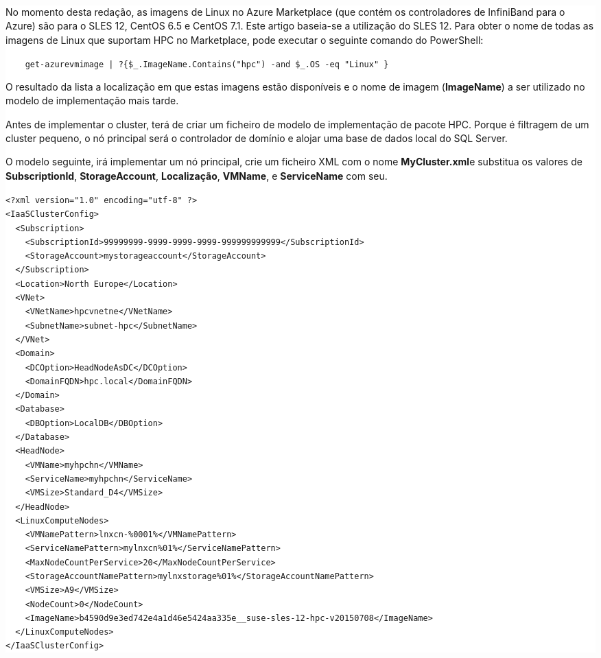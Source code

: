 No momento desta redação, as imagens de Linux no Azure Marketplace (que contém os controladores de InfiniBand para o Azure) são para o SLES 12, CentOS 6.5 e CentOS 7.1. Este artigo baseia-se a utilização do SLES 12. Para obter o nome de todas as imagens de Linux que suportam HPC no Marketplace, pode executar o seguinte comando do PowerShell:

```
    get-azurevmimage | ?{$_.ImageName.Contains("hpc") -and $_.OS -eq "Linux" }
```

O resultado da lista a localização em que estas imagens estão disponíveis e o nome de imagem (**ImageName**) a ser utilizado no modelo de implementação mais tarde.

Antes de implementar o cluster, terá de criar um ficheiro de modelo de implementação de pacote HPC. Porque é filtragem de um cluster pequeno, o nó principal será o controlador de domínio e alojar uma base de dados local do SQL Server.

O modelo seguinte, irá implementar um nó principal, crie um ficheiro XML com o nome **MyCluster.xml**e substitua os valores de **SubscriptionId**, **StorageAccount**,  **Localização**, **VMName**, e **ServiceName** com seu.

    <?xml version="1.0" encoding="utf-8" ?>
    <IaaSClusterConfig>
      <Subscription>
        <SubscriptionId>99999999-9999-9999-9999-999999999999</SubscriptionId>
        <StorageAccount>mystorageaccount</StorageAccount>
      </Subscription>
      <Location>North Europe</Location>
      <VNet>
        <VNetName>hpcvnetne</VNetName>
        <SubnetName>subnet-hpc</SubnetName>
      </VNet>
      <Domain>
        <DCOption>HeadNodeAsDC</DCOption>
        <DomainFQDN>hpc.local</DomainFQDN>
      </Domain>
      <Database>
        <DBOption>LocalDB</DBOption>
      </Database>
      <HeadNode>
        <VMName>myhpchn</VMName>
        <ServiceName>myhpchn</ServiceName>
        <VMSize>Standard_D4</VMSize>
      </HeadNode>
      <LinuxComputeNodes>
        <VMNamePattern>lnxcn-%0001%</VMNamePattern>
        <ServiceNamePattern>mylnxcn%01%</ServiceNamePattern>
        <MaxNodeCountPerService>20</MaxNodeCountPerService>
        <StorageAccountNamePattern>mylnxstorage%01%</StorageAccountNamePattern>
        <VMSize>A9</VMSize>
        <NodeCount>0</NodeCount>
        <ImageName>b4590d9e3ed742e4a1d46e5424aa335e__suse-sles-12-hpc-v20150708</ImageName>
      </LinuxComputeNodes>
    </IaaSClusterConfig>
